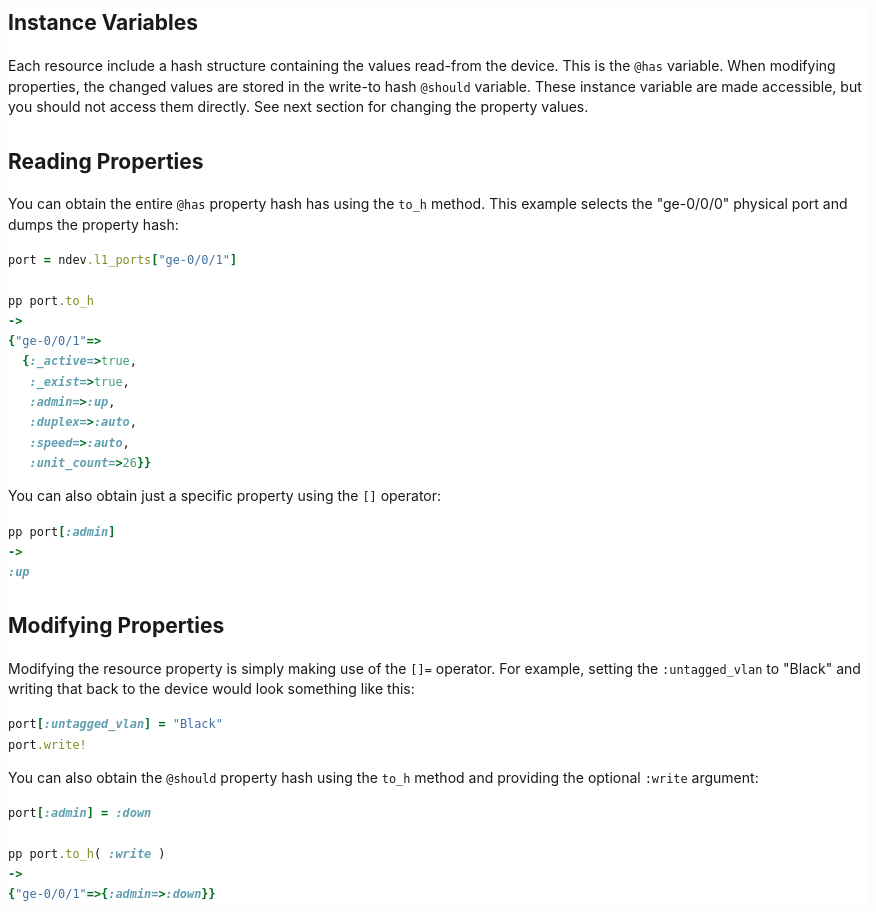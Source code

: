 ## Instance Variables

Each resource include a hash structure containing the values read-from the device.  This is
the `@has` variable.  When modifying properties, the changed values are stored in the
write-to hash `@should` variable.  These instance variable are made accessible, but you
should not access them directly.  See next section for changing the property values.

## Reading Properties

You can obtain the entire `@has` property hash has using the `to_h` method.  This example selects the "ge-0/0/0" physical port and dumps the property hash:

```ruby
port = ndev.l1_ports["ge-0/0/1"]

pp port.to_h
-> 
{"ge-0/0/1"=>
  {:_active=>true,
   :_exist=>true,
   :admin=>:up,
   :duplex=>:auto,
   :speed=>:auto,
   :unit_count=>26}}

```

You can also obtain just a specific property using the `[]` operator:

```ruby
pp port[:admin]
-> 
:up
```

## Modifying Properties

Modifying the resource property is simply making use of the `[]=` operator.  For example,
setting the `:untagged_vlan` to "Black" and writing that back to the device would
look something like this:

```ruby
port[:untagged_vlan] = "Black"
port.write!
```

You can also obtain the `@should` property hash using the `to_h` method and providing the optional `:write` argument:

```ruby
port[:admin] = :down

pp port.to_h( :write )
-> 
{"ge-0/0/1"=>{:admin=>:down}}
```
